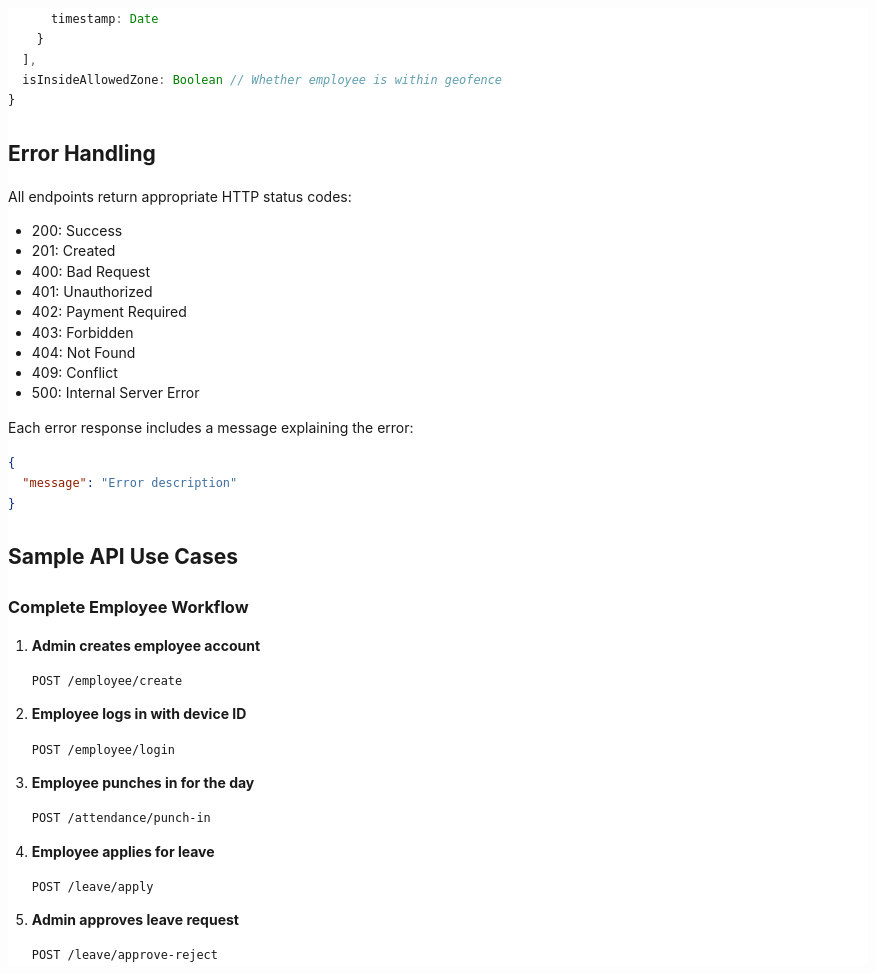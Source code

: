 ```javascript
      timestamp: Date
    }
  ],
  isInsideAllowedZone: Boolean // Whether employee is within geofence
}
```

## Error Handling

All endpoints return appropriate HTTP status codes:
- 200: Success
- 201: Created
- 400: Bad Request
- 401: Unauthorized
- 402: Payment Required
- 403: Forbidden
- 404: Not Found
- 409: Conflict
- 500: Internal Server Error

Each error response includes a message explaining the error:
```json
{
  "message": "Error description"
}
```

## Sample API Use Cases

### Complete Employee Workflow

1. **Admin creates employee account**
   ```http
   POST /employee/create
   ```

2. **Employee logs in with device ID**
   ```http
   POST /employee/login
   ```

3. **Employee punches in for the day**
   ```http
   POST /attendance/punch-in
   ```

4. **Employee applies for leave**
   ```http
   POST /leave/apply
   ```

5. **Admin approves leave request**
   ```http
   POST /leave/approve-reject
   ```

